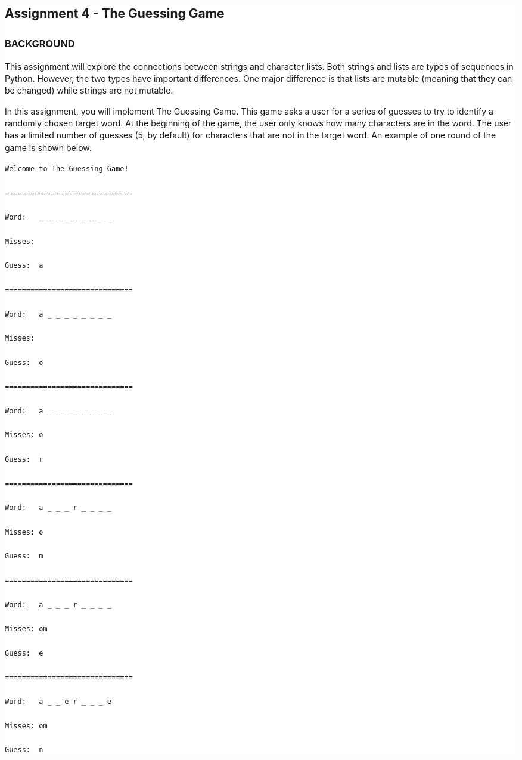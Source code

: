 ## Assignment 4 - The Guessing Game

### BACKGROUND

This assignment will explore the connections between strings and character lists. Both strings and lists are types of sequences in Python. However, the two types have important differences. One major difference is that lists are mutable (meaning that they can be changed) while strings are not mutable. 

In this assignment, you will implement The Guessing Game. This game asks a user for a series of guesses to try to identify a randomly chosen target word. At the beginning of the game, the user only knows how many characters are in the word. The user has a limited number of guesses (5, by default) for characters that are not in the target word. An example of one round of the game is shown below.

```out
Welcome to The Guessing Game!

==============================

Word:   _ _ _ _ _ _ _ _ _

Misses: 

Guess:  a

==============================

Word:   a _ _ _ _ _ _ _ _

Misses: 

Guess:  o

==============================

Word:   a _ _ _ _ _ _ _ _

Misses: o

Guess:  r

==============================

Word:   a _ _ _ r _ _ _ _

Misses: o

Guess:  m

==============================

Word:   a _ _ _ r _ _ _ _

Misses: om

Guess:  e

==============================

Word:   a _ _ e r _ _ _ e

Misses: om

Guess:  n
```